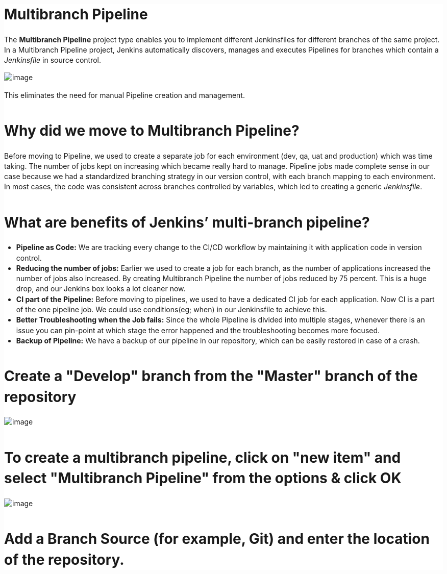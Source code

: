 # Multibranch Pipeline

The **Multibranch Pipeline** project type enables you to implement different Jenkinsfiles for different branches of the same project. In a Multibranch Pipeline project, Jenkins automatically discovers, manages and executes Pipelines for branches which contain a _Jenkinsfile_ in source control.

![image](https://user-images.githubusercontent.com/90503660/137160694-b3b3ca06-729c-44cf-a8da-a8c01198ebf7.png)

This eliminates the need for manual Pipeline creation and management.

# Why did we move to Multibranch Pipeline?

Before moving to Pipeline, we used to create a separate job for each environment (dev, qa, uat and production) which was time taking. The number of jobs kept on increasing which became really hard to manage. Pipeline jobs made complete sense in our case because we had a standardized branching strategy in our version control, with each branch mapping to each environment. In most cases, the code was consistent across branches controlled by variables, which led to creating a generic _Jenkinsfile_.

# What are benefits of Jenkins’ multi-branch pipeline?

  - **Pipeline as Code:** We are tracking every change to the CI/CD workflow by maintaining it with application code in version control.
  - **Reducing the number of jobs:** Earlier we used to create a job for each branch, as the number of applications increased the number of jobs also increased. By creating Multibranch Pipeline the number of jobs reduced by 75 percent. This is a huge drop, and our Jenkins box looks a lot cleaner now.
  - **CI part of the Pipeline:** Before moving to pipelines, we used to have a dedicated CI job for each application. Now CI is a part of the one pipeline job. We could use conditions(eg; when) in our Jenkinsfile to achieve this.
  - **Better Troubleshooting when the Job fails:** Since the whole Pipeline is divided into multiple stages, whenever there is an issue you can pin-point at which stage the error happened and the troubleshooting becomes more focused.
  - **Backup of Pipeline:** We have a backup of our pipeline in our repository, which can be easily restored in case of a crash.

# Create a "Develop" branch from the "Master" branch of the repository

![image](https://user-images.githubusercontent.com/90503660/136668389-344b4e93-1cb0-482e-a7ca-f02401996c2a.png)

# To create a multibranch pipeline, click on "new item" and select "Multibranch Pipeline" from the options & click OK

![image](https://user-images.githubusercontent.com/90503660/136667955-43911247-d322-4c04-b4d4-541b983c5ba8.png)

# Add a Branch Source (for example, Git) and enter the location of the repository.
